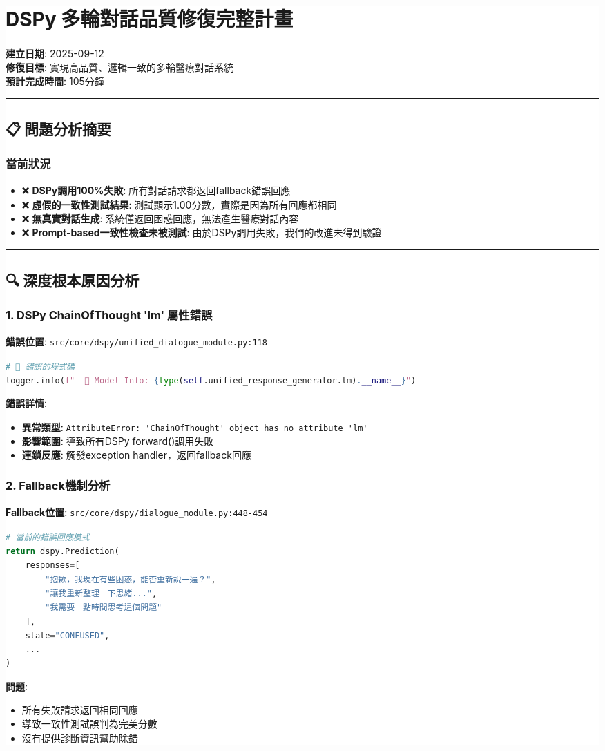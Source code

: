# DSPy 多輪對話品質修復完整計畫

**建立日期**: 2025-09-12  
**修復目標**: 實現高品質、邏輯一致的多輪醫療對話系統  
**預計完成時間**: 105分鐘  

---

## 📋 問題分析摘要

### 當前狀況
- ❌ **DSPy調用100%失敗**: 所有對話請求都返回fallback錯誤回應
- ❌ **虛假的一致性測試結果**: 測試顯示1.00分數，實際是因為所有回應都相同
- ❌ **無真實對話生成**: 系統僅返回困惑回應，無法產生醫療對話內容
- ❌ **Prompt-based一致性檢查未被測試**: 由於DSPy調用失敗，我們的改進未得到驗證

---

## 🔍 深度根本原因分析

### 1. DSPy ChainOfThought 'lm' 屬性錯誤

**錯誤位置**: `src/core/dspy/unified_dialogue_module.py:118`

```python
# 🚫 錯誤的程式碼
logger.info(f"  🎯 Model Info: {type(self.unified_response_generator.lm).__name__}")
```

**錯誤詳情**:
- **異常類型**: `AttributeError: 'ChainOfThought' object has no attribute 'lm'`
- **影響範圍**: 導致所有DSPy forward()調用失敗
- **連鎖反應**: 觸發exception handler，返回fallback回應

### 2. Fallback機制分析

**Fallback位置**: `src/core/dspy/dialogue_module.py:448-454`

```python
# 當前的錯誤回應模式
return dspy.Prediction(
    responses=[
        "抱歉，我現在有些困惑，能否重新說一遍？",
        "讓我重新整理一下思緒...", 
        "我需要一點時間思考這個問題"
    ],
    state="CONFUSED",
    ...
)
```

**問題**:
- 所有失敗請求返回相同回應
- 導致一致性測試誤判為完美分數
- 沒有提供診斷資訊幫助除錯
